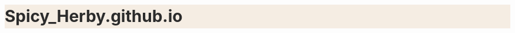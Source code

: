 # Spicy_Herby.github.io
<!doctype html>
<html lang="en">
<head>
  <meta charset="utf-8" />
  <meta name="viewport" content="width=device-width,initial-scale=1" />
  <title>spicy_herby — Moroccan blends & natural cosmetics</title>
  <meta name="description" content="Handcrafted Moroccan spice blends, herbal infusions, natural pigments and luxury cosmetics. Small-batch, ethically sourced." />
  <style>
    :root{
      --accent:#C96B2B;
      --accent2:#B4873E;
      --green:#3A6B44;
      --bg:#F5EDE3;
      --text:#2B2B2B;
      --card:#fff;
      --maxw:1100px;
    }
    *{box-sizing:border-box}
    body{
      font-family: Inter, system-ui, -apple-system, "Segoe UI", Roboto, "Helvetica Neue", Arial;
      margin:0;background:var(--bg);color:var(--text);-webkit-font-smoothing:antialiased;
    }
    .container{max-width:var(--maxw);margin:0 auto;padding:24px}
    header{display:flex;align-items:center;justify-content:space-between;padding:12px 0}
    .brand{display:flex;gap:12px;align-items:center}
    .logo{width:56px;height:56px;border-radius:8px;background:linear-gradient(135deg,var(--accent),var(--accent2));display:flex;align-items:center;justify-content:center;color:white;font-weight:700;font-family: "Playfair Display", serif}
    nav a{margin-left:18px;color:var(--text);text-decoration:none;font-weight:600}
    .hero{display:grid;grid-template-columns:1fr 420px;gap:24px;align-items:center;margin:28px 0}
    .hero h1{font-family:"Playfair Display", serif;font-size:40px;margin:0 0 12px}
    .hero p{margin:0 0 18px;line-height:1.5}
    .ctas{display:flex;gap:12px}
    .btn{padding:12px 18px;border-radius:8px;border:0;cursor:pointer;font-weight:700}
    .btn-primary{background:var(--green);color:white}
    .btn-ghost{background:transparent;border:2px solid rgba(0,0,0,0.06)}
    .card{background:var(--card);border-radius:12px;padding:16px;box-shadow:0 6px 18px rgba(43,43,43,0.06)}
    .featured-grid{display:grid;grid-template-columns:repeat(3,1fr);gap:16px;margin-top:20px}
    .product{padding:12px;border-radius:10px;background:linear-gradient(180deg,#fff,#fff);display:flex;flex-direction:column;gap:8px}
    .product img{width:100%;height:160px;object-fit:cover;border-radius:8px}
    .product h4{margin:0;font-size:16px}
    .product p{margin:0;font-size:13px;color:#555}
    footer{margin:40px 0 20px;padding:20px 0;border-top:1px solid rgba(0,0,0,0.06)}
    .grid-2{display:grid;grid-template-columns:1fr 320px;gap:24px}
    @media (max-width:900px){
      .hero{grid-template-columns:1fr; text-align:center}
      nav{display:none}
      .featured-grid{grid-template-columns:repeat(2,1fr)}
      .grid-2{grid-template-columns:1fr}
    }
    @media (max-width:520px){
      .featured-grid{grid-template-columns:1fr}
      .logo{width:46px;height:46px}
      .hero h1{font-size:28px}
    }
  </style>
</head>
<body>